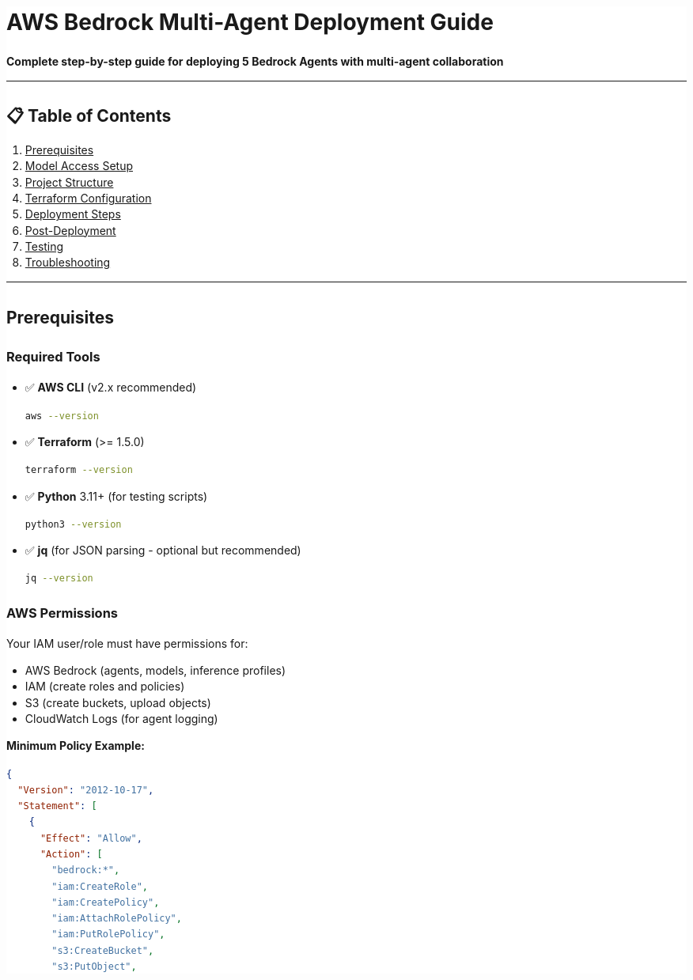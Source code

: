 # AWS Bedrock Multi-Agent Deployment Guide

**Complete step-by-step guide for deploying 5 Bedrock Agents with multi-agent collaboration**

---

## 📋 Table of Contents

1. [Prerequisites](#prerequisites)
2. [Model Access Setup](#model-access-setup)
3. [Project Structure](#project-structure)
4. [Terraform Configuration](#terraform-configuration)
5. [Deployment Steps](#deployment-steps)
6. [Post-Deployment](#post-deployment)
7. [Testing](#testing)
8. [Troubleshooting](#troubleshooting)

---

## Prerequisites

### Required Tools

- ✅ **AWS CLI** (v2.x recommended)
  ```bash
  aws --version
  ```

- ✅ **Terraform** (>= 1.5.0)
  ```bash
  terraform --version
  ```

- ✅ **Python** 3.11+ (for testing scripts)
  ```bash
  python3 --version
  ```

- ✅ **jq** (for JSON parsing - optional but recommended)
  ```bash
  jq --version
  ```

### AWS Permissions

Your IAM user/role must have permissions for:
- AWS Bedrock (agents, models, inference profiles)
- IAM (create roles and policies)
- S3 (create buckets, upload objects)
- CloudWatch Logs (for agent logging)

**Minimum Policy Example:**
```json
{
  "Version": "2012-10-17",
  "Statement": [
    {
      "Effect": "Allow",
      "Action": [
        "bedrock:*",
        "iam:CreateRole",
        "iam:CreatePolicy",
        "iam:AttachRolePolicy",
        "iam:PutRolePolicy",
        "s3:CreateBucket",
        "s3:PutObject",
```